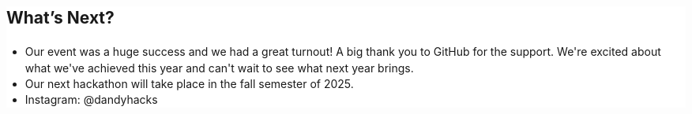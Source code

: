 ## What’s Next?
- Our event was a huge success and we had a great turnout! A big thank you to GitHub for the support. We're excited about what we've achieved this year and can't wait to see what next year brings.
- Our next hackathon will take place in the fall semester of 2025.
- Instagram: @dandyhacks
